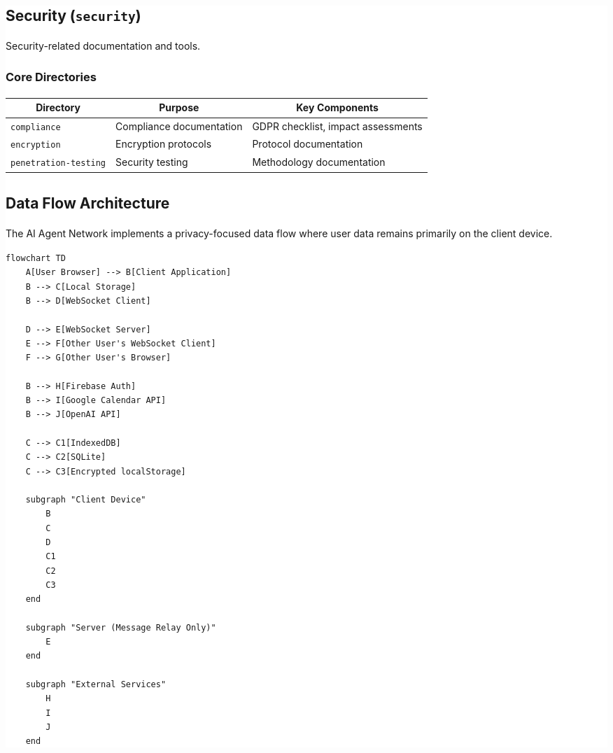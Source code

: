 ## Security (`security`)

Security-related documentation and tools.

### Core Directories

| Directory | Purpose | Key Components |
| --- | --- | --- |
| `compliance` | Compliance documentation | GDPR checklist, impact assessments |
| `encryption` | Encryption protocols | Protocol documentation |
| `penetration-testing` | Security testing | Methodology documentation |

## Data Flow Architecture

The AI Agent Network implements a privacy-focused data flow where user data remains primarily on the client device.

```mermaid
flowchart TD
    A[User Browser] --> B[Client Application]
    B --> C[Local Storage]
    B --> D[WebSocket Client]
    
    D --> E[WebSocket Server]
    E --> F[Other User's WebSocket Client]
    F --> G[Other User's Browser]
    
    B --> H[Firebase Auth]
    B --> I[Google Calendar API]
    B --> J[OpenAI API]
    
    C --> C1[IndexedDB]
    C --> C2[SQLite]
    C --> C3[Encrypted localStorage]
    
    subgraph "Client Device"
        B
        C
        D
        C1
        C2
        C3
    end
    
    subgraph "Server (Message Relay Only)"
        E
    end
    
    subgraph "External Services"
        H
        I
        J
    end
```
